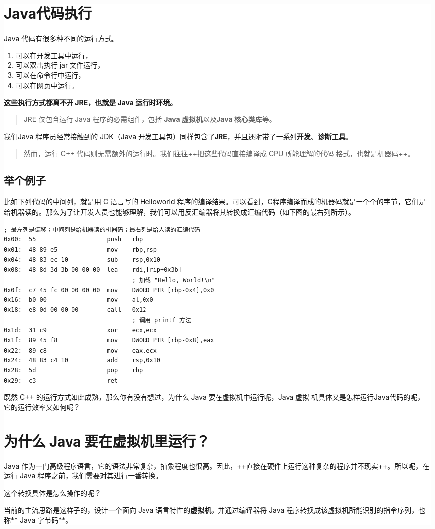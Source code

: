# Java代码执行
Java 代码有很多种不同的运行方式。
1. 可以在开发工具中运行，
2. 可以双击执行 jar 文件运行，
3. 可以在命令行中运行，
4. 可以在网页中运行。

**这些执行方式都离不开 JRE，也就是 Java
运行时环境。**

> JRE 仅包含运行 Java 程序的必需组件，包括 **Java 虚拟机**以及**Java 核心类库**等。

我们Java 程序员经常接触到的 JDK（Java 开发工具包）同样包含了**JRE**，并且还附带了一系列**开发**、**诊断工具**。

> 然而，运行 C++ 代码则无需额外的运行时。我们往往++把这些代码直接编译成 CPU 所能理解的代码
格式，也就是机器码++。


## 举个例子
比如下列代码的中间列，就是用 C 语言写的 Helloworld 程序的编译结果。可以看到，C程序编译而成的机器码就是一个个的字节，它们是给机器读的。那么为了让开发人员也能够理解，我们可以用反汇编器将其转换成汇编代码（如下图的最右列所示）。


```
; 最左列是偏移；中间列是给机器读的机器码；最右列是给人读的汇编代码
0x00:  55                    push   rbp
0x01:  48 89 e5              mov    rbp,rsp
0x04:  48 83 ec 10           sub    rsp,0x10
0x08:  48 8d 3d 3b 00 00 00  lea    rdi,[rip+0x3b] 
                                    ; 加载 "Hello, World!\n"
0x0f:  c7 45 fc 00 00 00 00  mov    DWORD PTR [rbp-0x4],0x0
0x16:  b0 00                 mov    al,0x0
0x18:  e8 0d 00 00 00        call   0x12
                                    ; 调用 printf 方法
0x1d:  31 c9                 xor    ecx,ecx
0x1f:  89 45 f8              mov    DWORD PTR [rbp-0x8],eax
0x22:  89 c8                 mov    eax,ecx
0x24:  48 83 c4 10           add    rsp,0x10
0x28:  5d                    pop    rbp
0x29:  c3                    ret

```

既然 C++ 的运行方式如此成熟，那么你有没有想过，为什么 Java 要在虚拟机中运行呢，Java 虚拟
机具体又是怎样运行Java代码的呢，它的运行效率又如何呢？

# 为什么 Java 要在虚拟机里运行？
Java 作为一门高级程序语言，它的语法非常复杂，抽象程度也很高。因此，++直接在硬件上运行这种复杂的程序并不现实++。所以呢，在运行 Java 程序之前，我们需要对其进行一番转换。

这个转换具体是怎么操作的呢？

当前的主流思路是这样子的，设计一个面向 Java 语言特性的**虚拟机**，并通过编译器将 Java 程序转换成该虚拟机所能识别的指令序列，也称** Java 字节码**。
